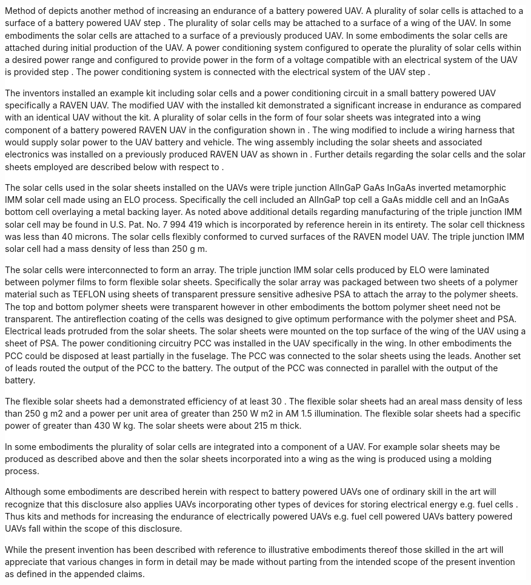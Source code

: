 Method of depicts another method of increasing an endurance of a battery powered UAV. A plurality of solar cells is attached to a surface of a battery powered UAV step . The plurality of solar cells may be attached to a surface of a wing of the UAV. In some embodiments the solar cells are attached to a surface of a previously produced UAV. In some embodiments the solar cells are attached during initial production of the UAV. A power conditioning system configured to operate the plurality of solar cells within a desired power range and configured to provide power in the form of a voltage compatible with an electrical system of the UAV is provided step . The power conditioning system is connected with the electrical system of the UAV step .

The inventors installed an example kit including solar cells and a power conditioning circuit in a small battery powered UAV specifically a RAVEN UAV. The modified UAV with the installed kit demonstrated a significant increase in endurance as compared with an identical UAV without the kit. A plurality of solar cells in the form of four solar sheets was integrated into a wing component of a battery powered RAVEN UAV in the configuration shown in . The wing modified to include a wiring harness that would supply solar power to the UAV battery and vehicle. The wing assembly including the solar sheets and associated electronics was installed on a previously produced RAVEN UAV as shown in . Further details regarding the solar cells and the solar sheets employed are described below with respect to .

The solar cells used in the solar sheets installed on the UAVs were triple junction AlInGaP GaAs InGaAs inverted metamorphic IMM solar cell made using an ELO process. Specifically the cell included an AlInGaP top cell a GaAs middle cell and an InGaAs bottom cell overlaying a metal backing layer. As noted above additional details regarding manufacturing of the triple junction IMM solar cell may be found in U.S. Pat. No. 7 994 419 which is incorporated by reference herein in its entirety. The solar cell thickness was less than 40 microns. The solar cells flexibly conformed to curved surfaces of the RAVEN model UAV. The triple junction IMM solar cell had a mass density of less than 250 g m.

The solar cells were interconnected to form an array. The triple junction IMM solar cells produced by ELO were laminated between polymer films to form flexible solar sheets. Specifically the solar array was packaged between two sheets of a polymer material such as TEFLON using sheets of transparent pressure sensitive adhesive PSA to attach the array to the polymer sheets. The top and bottom polymer sheets were transparent however in other embodiments the bottom polymer sheet need not be transparent. The antireflection coating of the cells was designed to give optimum performance with the polymer sheet and PSA. Electrical leads protruded from the solar sheets. The solar sheets were mounted on the top surface of the wing of the UAV using a sheet of PSA. The power conditioning circuitry PCC was installed in the UAV specifically in the wing. In other embodiments the PCC could be disposed at least partially in the fuselage. The PCC was connected to the solar sheets using the leads. Another set of leads routed the output of the PCC to the battery. The output of the PCC was connected in parallel with the output of the battery.

The flexible solar sheets had a demonstrated efficiency of at least 30 . The flexible solar sheets had an areal mass density of less than 250 g m2 and a power per unit area of greater than 250 W m2 in AM 1.5 illumination. The flexible solar sheets had a specific power of greater than 430 W kg. The solar sheets were about 215 m thick.

In some embodiments the plurality of solar cells are integrated into a component of a UAV. For example solar sheets may be produced as described above and then the solar sheets incorporated into a wing as the wing is produced using a molding process.

Although some embodiments are described herein with respect to battery powered UAVs one of ordinary skill in the art will recognize that this disclosure also applies UAVs incorporating other types of devices for storing electrical energy e.g. fuel cells . Thus kits and methods for increasing the endurance of electrically powered UAVs e.g. fuel cell powered UAVs battery powered UAVs fall within the scope of this disclosure.

While the present invention has been described with reference to illustrative embodiments thereof those skilled in the art will appreciate that various changes in form in detail may be made without parting from the intended scope of the present invention as defined in the appended claims.

